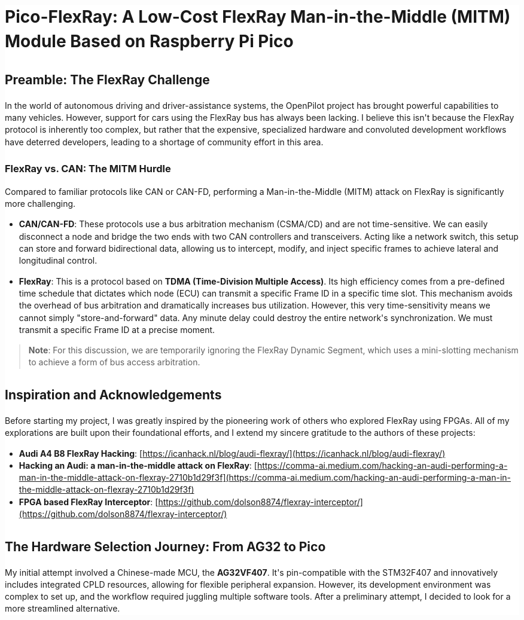 # Pico-FlexRay: A Low-Cost FlexRay Man-in-the-Middle (MITM) Module Based on Raspberry Pi Pico

## Preamble: The FlexRay Challenge

In the world of autonomous driving and driver-assistance systems, the OpenPilot project has brought powerful capabilities to many vehicles. However, support for cars using the FlexRay bus has always been lacking. I believe this isn't because the FlexRay protocol is inherently too complex, but rather that the expensive, specialized hardware and convoluted development workflows have deterred developers, leading to a shortage of community effort in this area.

### FlexRay vs. CAN: The MITM Hurdle

Compared to familiar protocols like CAN or CAN-FD, performing a Man-in-the-Middle (MITM) attack on FlexRay is significantly more challenging.

*   **CAN/CAN-FD**: These protocols use a bus arbitration mechanism (CSMA/CD) and are not time-sensitive. We can easily disconnect a node and bridge the two ends with two CAN controllers and transceivers. Acting like a network switch, this setup can store and forward bidirectional data, allowing us to intercept, modify, and inject specific frames to achieve lateral and longitudinal control.

*   **FlexRay**: This is a protocol based on **TDMA (Time-Division Multiple Access)**. Its high efficiency comes from a pre-defined time schedule that dictates which node (ECU) can transmit a specific Frame ID in a specific time slot. This mechanism avoids the overhead of bus arbitration and dramatically increases bus utilization. However, this very time-sensitivity means we cannot simply "store-and-forward" data. Any minute delay could destroy the entire network's synchronization. We must transmit a specific Frame ID at a precise moment.

> **Note**: For this discussion, we are temporarily ignoring the FlexRay Dynamic Segment, which uses a mini-slotting mechanism to achieve a form of bus access arbitration.

## Inspiration and Acknowledgements

Before starting my project, I was greatly inspired by the pioneering work of others who explored FlexRay using FPGAs. All of my explorations are built upon their foundational efforts, and I extend my sincere gratitude to the authors of these projects:

*   **Audi A4 B8 FlexRay Hacking**: [https://icanhack.nl/blog/audi-flexray/](https://icanhack.nl/blog/audi-flexray/)
*   **Hacking an Audi: a man-in-the-middle attack on FlexRay**: [https://comma-ai.medium.com/hacking-an-audi-performing-a-man-in-the-middle-attack-on-flexray-2710b1d29f3f](https://comma-ai.medium.com/hacking-an-audi-performing-a-man-in-the-middle-attack-on-flexray-2710b1d29f3f)
*   **FPGA based FlexRay Interceptor**: [https://github.com/dolson8874/flexray-interceptor/](https://github.com/dolson8874/flexray-interceptor/)

## The Hardware Selection Journey: From AG32 to Pico

My initial attempt involved a Chinese-made MCU, the **AG32VF407**. It's pin-compatible with the STM32F407 and innovatively includes integrated CPLD resources, allowing for flexible peripheral expansion. However, its development environment was complex to set up, and the workflow required juggling multiple software tools. After a preliminary attempt, I decided to look for a more streamlined alternative.
